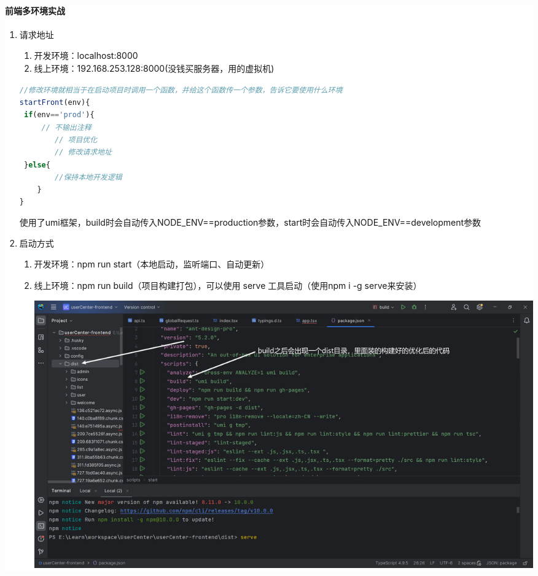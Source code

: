 #### 前端多环境实战

1. 请求地址

   1. 开发环境：localhost:8000
   2. 线上环境：192.168.253.128:8000(没钱买服务器，用的虚拟机)

   ```js
   //修改环境就相当于在启动项目时调用一个函数，并给这个函数传一个参数，告诉它要使用什么环境
   startFront(env){
   	if(env=='prod'){
   		// 不输出注释
           // 项目优化
           // 修改请求地址
   	}else{
           //保持本地开发逻辑
       }
   }
   ```

   使用了umi框架，build时会自动传入NODE_ENV==production参数，start时会自动传入NODE_ENV==development参数

2. 启动方式

   1. 开发环境：npm run start（本地启动，监听端口、自动更新）

   2. 线上环境：npm run build（项目构建打包），可以使用 serve 工具启动（使用npm i -g serve来安装）

      ![image-20230902150058755](assets/image-20230902150058755.png)
